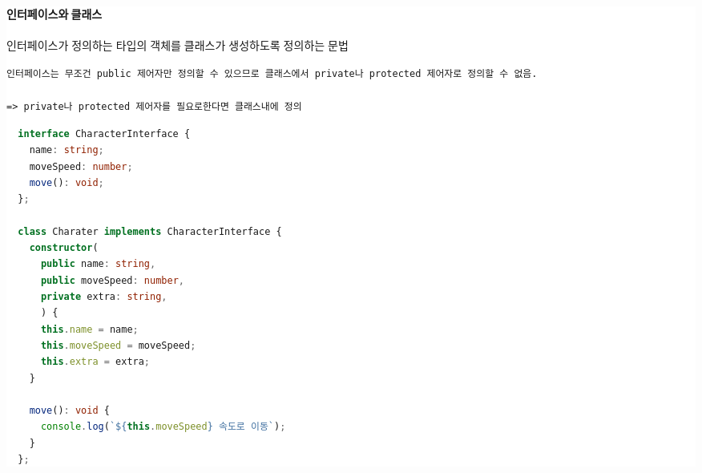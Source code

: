 #### 인터페이스와 클래스

인터페이스가 정의하는 타입의 객체를 클래스가 생성하도록 정의하는 문법

    인터페이스는 무조건 public 제어자만 정의할 수 있으므로 클래스에서 private나 protected 제어자로 정의할 수 없음.

    => private나 protected 제어자를 필요로한다면 클래스내에 정의

```typescript
  interface CharacterInterface {
    name: string;
    moveSpeed: number;
    move(): void;
  };

  class Charater implements CharacterInterface {
    constructor(
      public name: string, 
      public moveSpeed: number,
      private extra: string,
      ) {
      this.name = name;
      this.moveSpeed = moveSpeed;
      this.extra = extra;
    }

    move(): void {
      console.log(`${this.moveSpeed} 속도로 이동`);
    }
  };
```
